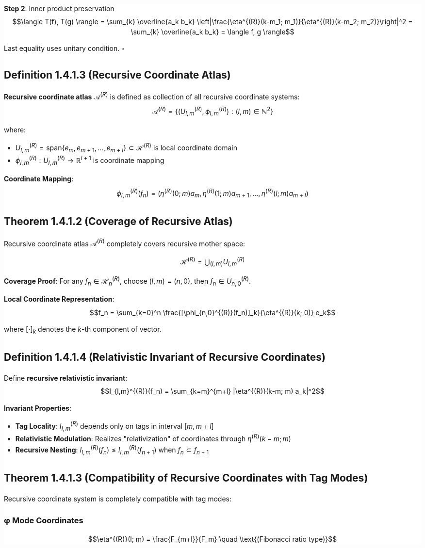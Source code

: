 **Step 2**: Inner product preservation
$$\langle T(f), T(g) \rangle = \sum_{k} \overline{a_k b_k} \left|\frac{\eta^{(R)}(k-m_1; m_1)}{\eta^{(R)}(k-m_2; m_2)}\right|^2 = \sum_{k} \overline{a_k b_k} = \langle f, g \rangle$$

Last equality uses unitary condition. $\square$

## Definition 1.4.1.3 (Recursive Coordinate Atlas)

**Recursive coordinate atlas** $\mathcal{A}^{(R)}$ is defined as collection of all recursive coordinate systems:
$$\mathcal{A}^{(R)} = \{(U_{l,m}^{(R)}, \phi_{l,m}^{(R)}) : (l,m) \in \mathbb{N}^2\}$$

where:
- $U_{l,m}^{(R)} = \text{span}\{e_m, e_{m+1}, \ldots, e_{m+l}\} \subset \mathcal{H}^{(R)}$ is local coordinate domain
- $\phi_{l,m}^{(R)}: U_{l,m}^{(R)} \to \mathbb{R}^{l+1}$ is coordinate mapping

**Coordinate Mapping**:
$$\phi_{l,m}^{(R)}(f_n) = (\eta^{(R)}(0; m) a_m, \eta^{(R)}(1; m) a_{m+1}, \ldots, \eta^{(R)}(l; m) a_{m+l})$$

## Theorem 1.4.1.2 (Coverage of Recursive Atlas)

Recursive coordinate atlas $\mathcal{A}^{(R)}$ completely covers recursive mother space:

$$\mathcal{H}^{(R)} = \bigcup_{(l,m)} U_{l,m}^{(R)}$$

**Coverage Proof**:
For any $f_n \in \mathcal{H}_n^{(R)}$, choose $(l,m) = (n,0)$, then $f_n \in U_{n,0}^{(R)}$.

**Local Coordinate Representation**:
$$f_n = \sum_{k=0}^n \frac{[\phi_{n,0}^{(R)}(f_n)]_k}{\eta^{(R)}(k; 0)} e_k$$

where $[\cdot]_k$ denotes the $k$-th component of vector.

## Definition 1.4.1.4 (Relativistic Invariant of Recursive Coordinates)

Define **recursive relativistic invariant**:
$$I_{l,m}^{(R)}(f_n) = \sum_{k=m}^{m+l} |\eta^{(R)}(k-m; m) a_k|^2$$

**Invariant Properties**:
- **Tag Locality**: $I_{l,m}^{(R)}$ depends only on tags in interval $[m, m+l]$
- **Relativistic Modulation**: Realizes "relativization" of coordinates through $\eta^{(R)}(k-m; m)$
- **Recursive Nesting**: $I_{l,m}^{(R)}(f_n) \leq I_{l,m}^{(R)}(f_{n+1})$ when $f_n \subset f_{n+1}$

## Theorem 1.4.1.3 (Compatibility of Recursive Coordinates with Tag Modes)

Recursive coordinate system is completely compatible with tag modes:

### φ Mode Coordinates
$$\eta^{(R)}(l; m) = \frac{F_{m+l}}{F_m} \quad \text{(Fibonacci ratio type)}$$
